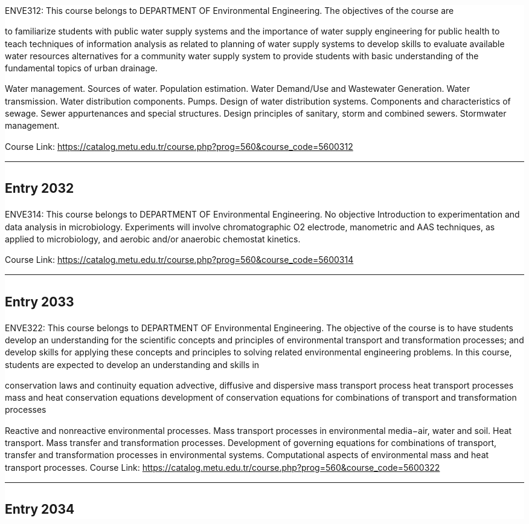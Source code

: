 ENVE312: This course belongs to DEPARTMENT OF Environmental Engineering. The objectives of the course are

to familiarize students with public water supply systems and the importance of water supply engineering for public health
to teach techniques of information analysis as related to planning of water supply systems
to develop skills to evaluate available water resources alternatives for a community water supply system
to provide students with basic understanding of the fundamental topics of urban drainage.

 
Water management. Sources of water. Population estimation. Water Demand/Use and Wastewater Generation. Water transmission. Water distribution components. Pumps. Design of water distribution systems. Components and characteristics of  sewage. Sewer appurtenances and special structures. Design principles of sanitary, storm and combined sewers. Stormwater management.

Course Link: https://catalog.metu.edu.tr/course.php?prog=560&course_code=5600312

---

## Entry 2032

ENVE314: This course belongs to DEPARTMENT OF Environmental Engineering. No objective 
Introduction to experimentation and data analysis in microbiology. Experiments will involve chromatographic O2 electrode, manometric and AAS techniques, as applied to microbiology, and aerobic and/or anaerobic chemostat kinetics.

Course Link: https://catalog.metu.edu.tr/course.php?prog=560&course_code=5600314

---

## Entry 2033

ENVE322: This course belongs to DEPARTMENT OF Environmental Engineering. The objective of the course is to have students develop an understanding for the scientific concepts and principles of environmental transport and transformation processes; and develop skills for applying these concepts and principles to solving related environmental engineering problems. In this course, students are expected to develop an understanding and skills in

conservation laws and continuity equation
advective, diffusive and dispersive mass transport process
heat transport processes
mass and heat conservation equations
development of conservation equations for combinations of transport and transformation processes

 
Reactive and nonreactive environmental processes. Mass transport processes in environmental media−air, water and soil. Heat transport. Mass transfer and transformation processes. Development of governing equations for combinations of transport, transfer and transformation processes in environmental systems. Computational aspects of environmental mass and heat transport processes.
Course Link: https://catalog.metu.edu.tr/course.php?prog=560&course_code=5600322

---

## Entry 2034

